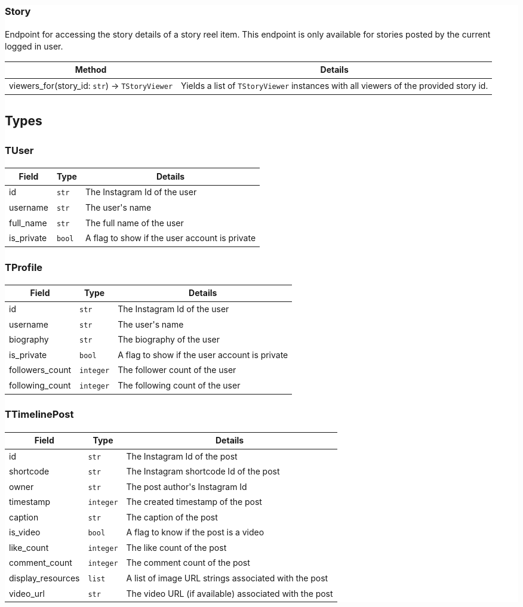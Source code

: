 ### Story

Endpoint for accessing the story details of a story reel item. This endpoint is only available for stories posted by the current logged in user.

|Method|Details|
|---|---|
|viewers_for(story_id: `str`) -> `TStoryViewer`|Yields a list of `TStoryViewer` instances with all viewers of the provided story id.|

## Types

### TUser

|Field|Type|Details|
|---|---|---|
|id|`str`|The Instagram Id of the user|
|username|`str`|The user's name|
|full_name|`str`|The full name of the user|
|is_private|`bool`|A flag to show if the user account is private|

### TProfile

|Field|Type|Details|
|---|---|---|
|id|`str`|The Instagram Id of the user|
|username|`str`|The user's name|
|biography|`str`|The biography of the user|
|is_private|`bool`|A flag to show if the user account is private|
|followers_count|`integer`|The follower count of the user|
|following_count|`integer`|The following count of the user|

### TTimelinePost
|Field|Type|Details|
|---|---|---|
|id|`str`|The Instagram Id of the post|
|shortcode|`str`|The Instagram shortcode Id of the post|
|owner|`str`|The post author's Instagram Id|
|timestamp|`integer`|The created timestamp of the post|
|caption|`str`|The caption of the post|
|is_video|`bool`|A flag to know if the post is a video|
|like_count|`integer`|The like count of the post|
|comment_count|`integer`|The comment count of the post|
|display_resources|`list`|A list of image URL strings associated with the post|
|video_url|`str`|The video URL (if available) associated with the post|
